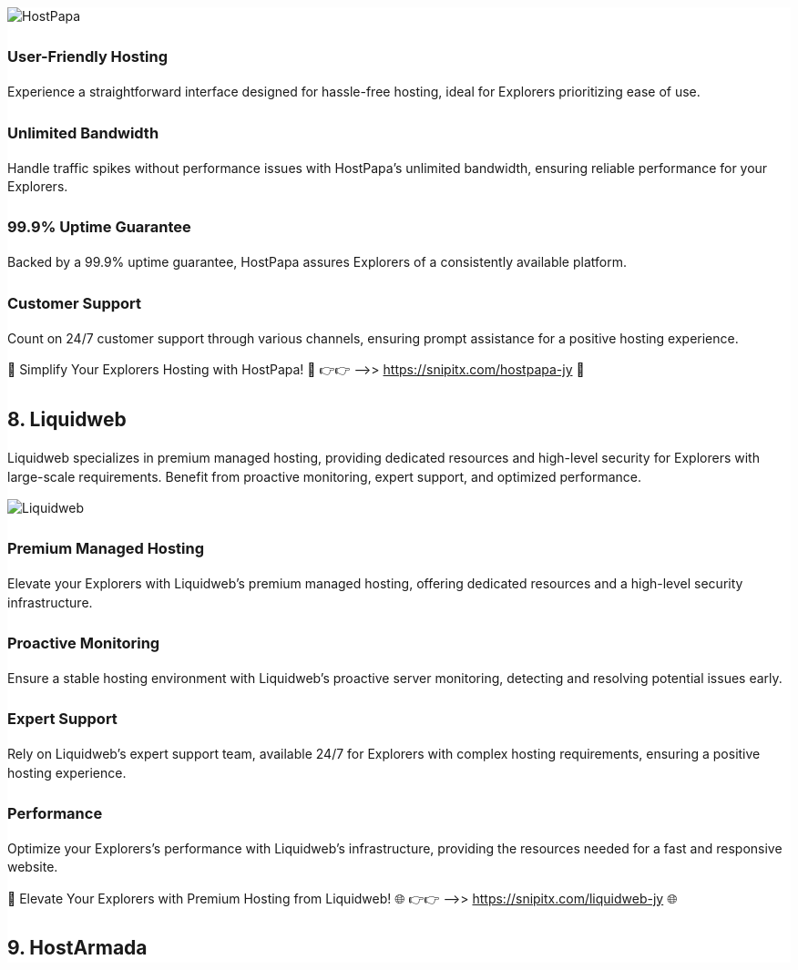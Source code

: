 ![HostPapa](https://i.imgur.com/ouDTkvl.jpeg "HostPapa Hosting")

### User-Friendly Hosting
Experience a straightforward interface designed for hassle-free hosting, ideal for Explorers prioritizing ease of use.

### Unlimited Bandwidth
Handle traffic spikes without performance issues with HostPapa’s unlimited bandwidth, ensuring reliable performance for your Explorers.

### 99.9% Uptime Guarantee
Backed by a 99.9% uptime guarantee, HostPapa assures Explorers of a consistently available platform.

### Customer Support
Count on 24/7 customer support through various channels, ensuring prompt assistance for a positive hosting experience.

🌈 Simplify Your Explorers Hosting with HostPapa! 🚀
👉👉 -->> https://snipitx.com/hostpapa-jy 🚀

## 8. Liquidweb

Liquidweb specializes in premium managed hosting, providing dedicated resources and high-level security for Explorers with large-scale requirements. Benefit from proactive monitoring, expert support, and optimized performance.

![Liquidweb](https://i.imgur.com/4IvT9SC.jpeg "Liquidweb Hosting")

### Premium Managed Hosting
Elevate your Explorers with Liquidweb’s premium managed hosting, offering dedicated resources and a high-level security infrastructure.

### Proactive Monitoring
Ensure a stable hosting environment with Liquidweb’s proactive server monitoring, detecting and resolving potential issues early.

### Expert Support
Rely on Liquidweb’s expert support team, available 24/7 for Explorers with complex hosting requirements, ensuring a positive hosting experience.

### Performance
Optimize your Explorers’s performance with Liquidweb’s infrastructure, providing the resources needed for a fast and responsive website.

🚀 Elevate Your Explorers with Premium Hosting from Liquidweb! 🌐
👉👉 -->> https://snipitx.com/liquidweb-jy 🌐

## 9. HostArmada
